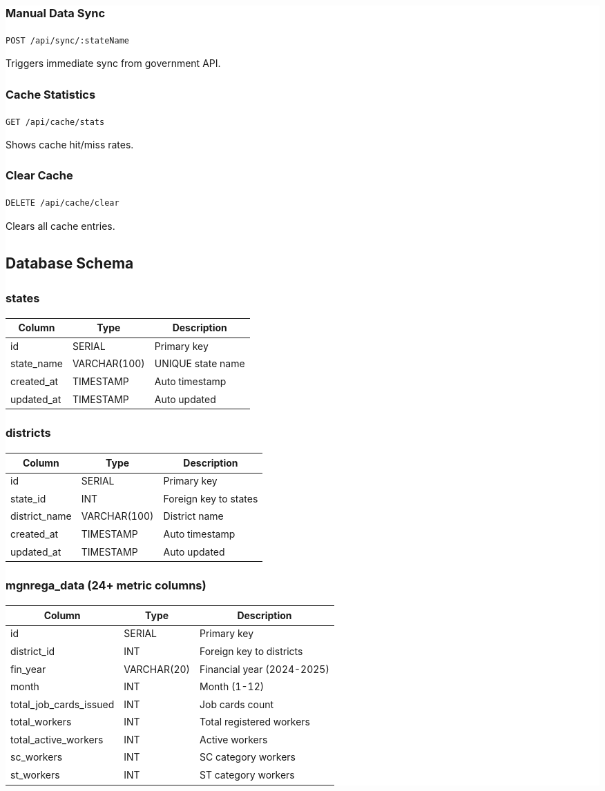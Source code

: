 ### Manual Data Sync
```bash
POST /api/sync/:stateName
```
Triggers immediate sync from government API.

### Cache Statistics
```bash
GET /api/cache/stats
```
Shows cache hit/miss rates.

### Clear Cache
```bash
DELETE /api/cache/clear
```
Clears all cache entries.

## Database Schema

### states
| Column | Type | Description |
|--------|------|-------------|
| id | SERIAL | Primary key |
| state_name | VARCHAR(100) | UNIQUE state name |
| created_at | TIMESTAMP | Auto timestamp |
| updated_at | TIMESTAMP | Auto updated |

### districts
| Column | Type | Description |
|--------|------|-------------|
| id | SERIAL | Primary key |
| state_id | INT | Foreign key to states |
| district_name | VARCHAR(100) | District name |
| created_at | TIMESTAMP | Auto timestamp |
| updated_at | TIMESTAMP | Auto updated |

### mgnrega_data (24+ metric columns)
| Column | Type | Description |
|--------|------|-------------|
| id | SERIAL | Primary key |
| district_id | INT | Foreign key to districts |
| fin_year | VARCHAR(20) | Financial year (2024-2025) |
| month | INT | Month (1-12) |
| total_job_cards_issued | INT | Job cards count |
| total_workers | INT | Total registered workers |
| total_active_workers | INT | Active workers |
| sc_workers | INT | SC category workers |
| st_workers | INT | ST category workers |